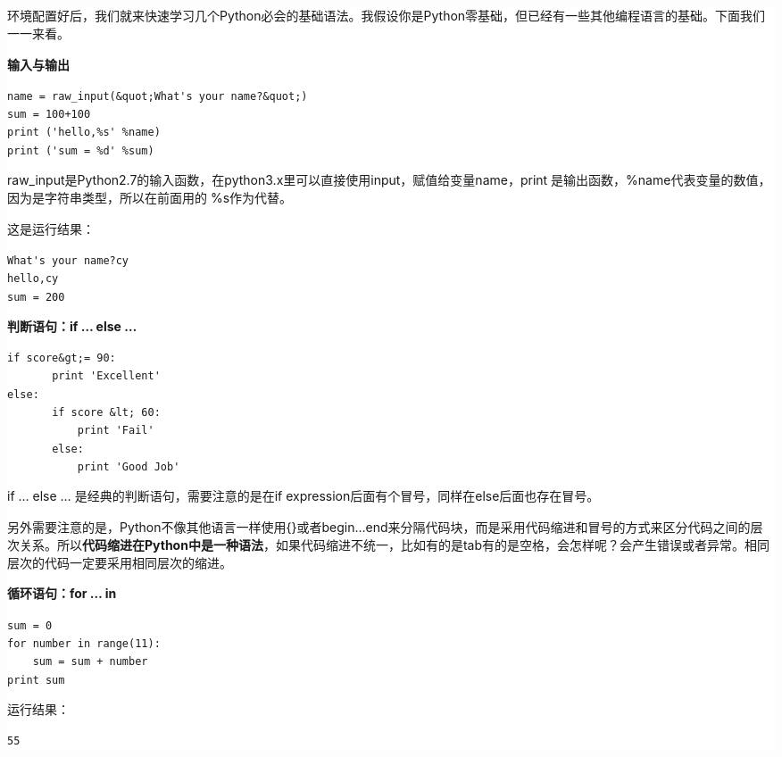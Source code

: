 环境配置好后，我们就来快速学习几个Python必会的基础语法。我假设你是Python零基础，但已经有一些其他编程语言的基础。下面我们一一来看。

**输入与输出**

```
name = raw_input(&quot;What's your name?&quot;)
sum = 100+100
print ('hello,%s' %name)
print ('sum = %d' %sum)

```

raw_input是Python2.7的输入函数，在python3.x里可以直接使用input，赋值给变量name，print 是输出函数，%name代表变量的数值，因为是字符串类型，所以在前面用的 %s作为代替。

这是运行结果：

```
What's your name?cy
hello,cy
sum = 200

```

**判断语句：if … else …**

```
if score&gt;= 90:
       print 'Excellent'
else:
       if score &lt; 60:
           print 'Fail'
       else:
           print 'Good Job'

```

if … else … 是经典的判断语句，需要注意的是在if expression后面有个冒号，同样在else后面也存在冒号。

另外需要注意的是，Python不像其他语言一样使用{}或者begin…end来分隔代码块，而是采用代码缩进和冒号的方式来区分代码之间的层次关系。所以**代码缩进在Python中是一种语法**，如果代码缩进不统一，比如有的是tab有的是空格，会怎样呢？会产生错误或者异常。相同层次的代码一定要采用相同层次的缩进。

**循环语句：for … in**

```
sum = 0
for number in range(11):
    sum = sum + number
print sum

```

运行结果：

```
55

```
